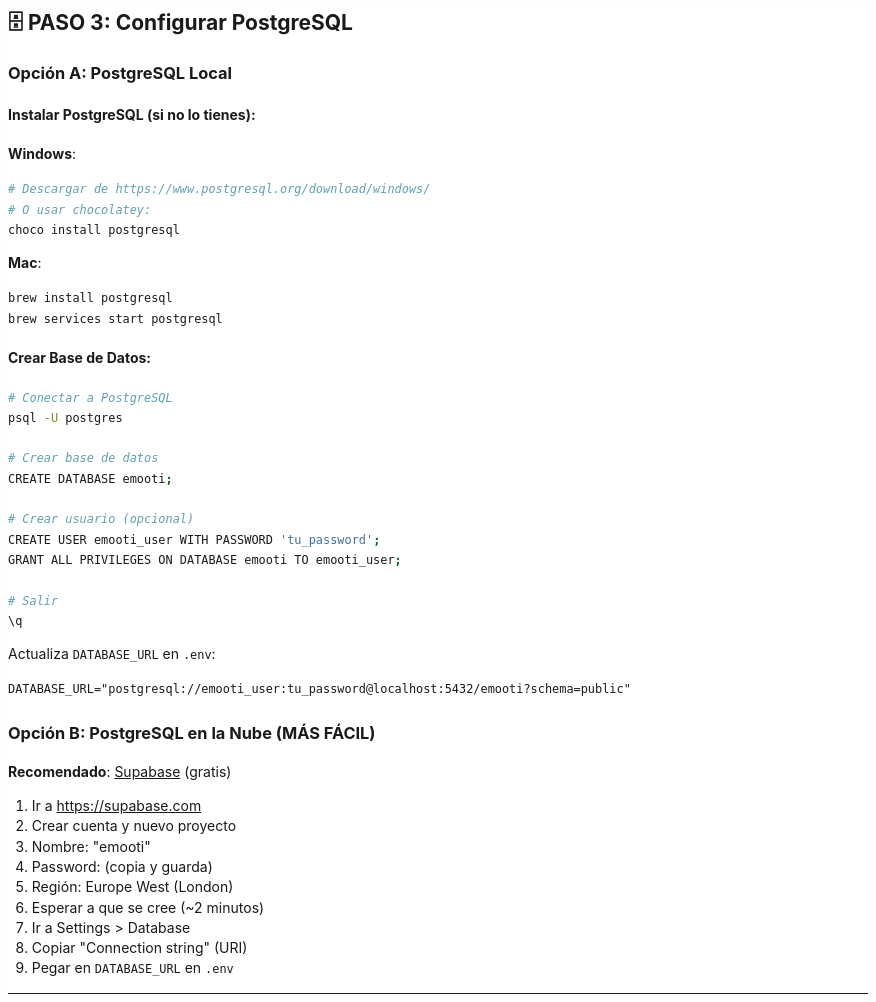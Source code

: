 
## 🗄️ PASO 3: Configurar PostgreSQL

### Opción A: PostgreSQL Local

#### Instalar PostgreSQL (si no lo tienes):

**Windows**:
```bash
# Descargar de https://www.postgresql.org/download/windows/
# O usar chocolatey:
choco install postgresql
```

**Mac**:
```bash
brew install postgresql
brew services start postgresql
```

#### Crear Base de Datos:

```bash
# Conectar a PostgreSQL
psql -U postgres

# Crear base de datos
CREATE DATABASE emooti;

# Crear usuario (opcional)
CREATE USER emooti_user WITH PASSWORD 'tu_password';
GRANT ALL PRIVILEGES ON DATABASE emooti TO emooti_user;

# Salir
\q
```

Actualiza `DATABASE_URL` en `.env`:
```env
DATABASE_URL="postgresql://emooti_user:tu_password@localhost:5432/emooti?schema=public"
```

### Opción B: PostgreSQL en la Nube (MÁS FÁCIL)

**Recomendado**: [Supabase](https://supabase.com) (gratis)

1. Ir a https://supabase.com
2. Crear cuenta y nuevo proyecto
3. Nombre: "emooti"
4. Password: (copia y guarda)
5. Región: Europe West (London)
6. Esperar a que se cree (~2 minutos)
7. Ir a Settings > Database
8. Copiar "Connection string" (URI)
9. Pegar en `DATABASE_URL` en `.env`

---
